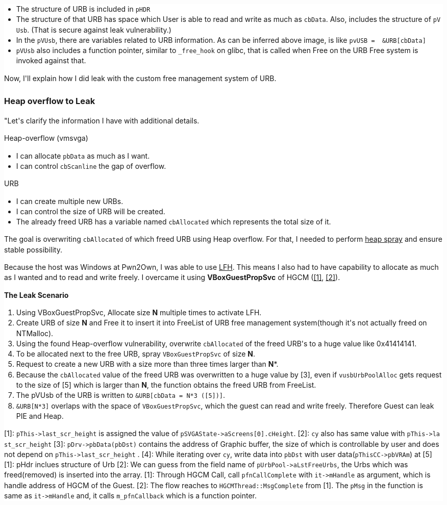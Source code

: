 

- The structure of URB is included in `pHDR`
- The structure of that URB has space which User is able to read and write as much as `cbData`. Also, includes the structure of `pVUsb`. (That is secure against leak vulnerability.)
- In the `pVUsb`, there are variables related to URB information. As can be inferred above image, is like `pvUSB =  &URB[cbData]`
- `pVUsb` also includes a function pointer, similar to `_free_hook` on glibc, that is called when Free on the URB Free system is invoked against that.


Now, I'll explain how I did leak with the custom free management system of URB.



### Heap overflow to Leak

"Let's clarify the information I have with additional details.

Heap-overflow (vmsvga)
- I can allocate `pbData` as much as I want.
- I can control `cbScanline` the gap of overflow.

URB
- I can create  multiple new URBs. 
- I can control the size of URB will be created.
- The already freed URB has a variable named `cbAllocated` which represents the total size of it.

The goal is overwriting `cbAllocated` of which freed URB using Heap overflow.
For that, I needed to perform [heap spray](https://en.wikipedia.org/wiki/Heap_spraying) and ensure stable possibility.

Because the host was Windows at Pwn2Own, I was able to use [LFH](https://illmatics.com/Understanding_the_LFH.pdf). This means I also had to have capability to allocate as much as I wanted and to read and write freely. I overcame it using **VBoxGuestPropSvc** of HGCM ([[1]](https://xz.aliyun.com/t/9274?time__1311=n4%2BxuDgD9DyDRD0xxGO4BMb7epwDOInmeD), [[2]](https://raw.githubusercontent.com/phoenhex/files/master/slides/thinking_outside_the_virtualbox.pdf)).

**The Leak Scenario**

1. Using VBoxGuestPropSvc, Allocate size **N** multiple times to activate LFH.
2. Create URB of size **N** and Free it to insert it into FreeList of URB free management system(though it's not actually freed on NTMalloc).
3. Using the found Heap-overflow vulnerability, overwrite `cbAllocated` of the freed URB's to a huge value like 0x41414141.
4. To be allocated next to the free URB, spray `VBoxGuestPropSvc` of size **N**.
5. Request to create a new URB with a size more than three times larger than **N***.
6. Because the `cbAllocated` value of the freed URB was overwritten to a huge value by [3], even if `vusbUrbPoolAlloc` gets request to the size of [5] which is larger than **N**, the function obtains the freed URB from FreeList.
7. The pVUsb of the URB is written to ``&URB[cbData = N*3 ([5])]``.
8. `&URB[N*3]` overlaps with the space of `VBoxGuestPropSvc`, which the guest can read and write freely. Therefore Guest can leak PIE and Heap.



[1]: `pThis->last_scr_height` is assigned the value of `pSVGAState->aScreens[0].cHeight`.
[2]: `cy` also has same value with `pThis->last_scr_height`
[3]: `pDrv->pbData(pbDst)` contains the address of Graphic buffer, the size of which is controllable by user and  does not depend on `pThis->last_scr_height` .
[4]: While iterating over `cy`, write data into `pbDst` with user data(`pThisCC->pbVRAm`) at [5]
[1]: pHdr inclues structure of Urb
[2]: We can guess from the field name of `pUrbPool->aLstFreeUrbs`, the Urbs which was freed(removed) is inserted into the array.
[1]: Through HGCM Call, call `pfnCallComplete` with `it->mHandle` as argument, which is handle address of HGCM of the Guest.
[2]: The flow reaches to `HGCMThread::MsgComplete` from [1]. The `pMsg` in the function is same as `it->mHandle` and, it calls `m_pfnCallback` which is a function pointer.